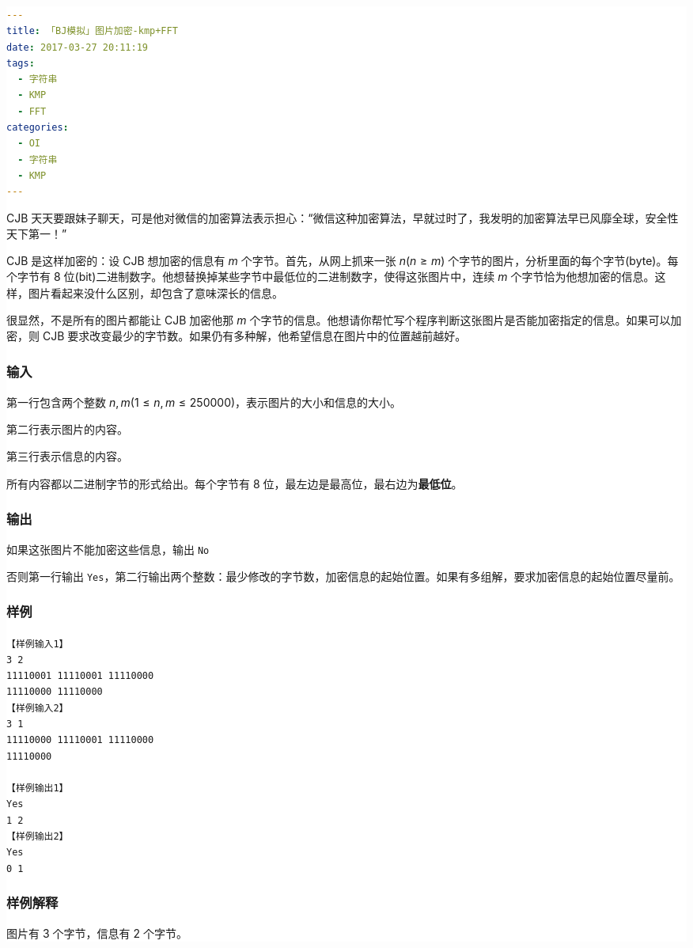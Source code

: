 ```yaml
---
title: 「BJ模拟」图片加密-kmp+FFT
date: 2017-03-27 20:11:19
tags:
  - 字符串
  - KMP
  - FFT
categories:
  - OI
  - 字符串
  - KMP
---
```

CJB 天天要跟妹子聊天，可是他对微信的加密算法表示担心：“微信这种加密算法，早就过时了，我发明的加密算法早已风靡全球，安全性天下第一！”

CJB 是这样加密的：设 CJB 想加密的信息有 $m$ 个字节。首先，从网上抓来一张 $n(n \geq m)$ 个字节的图片，分析里面的每个字节(byte)。每个字节有 $8$ 位(bit)二进制数字。他想替换掉某些字节中最低位的二进制数字，使得这张图片中，连续 $m$ 个字节恰为他想加密的信息。这样，图片看起来没什么区别，却包含了意味深长的信息。

很显然，不是所有的图片都能让 CJB 加密他那 $m$ 个字节的信息。他想请你帮忙写个程序判断这张图片是否能加密指定的信息。如果可以加密，则 CJB 要求改变最少的字节数。如果仍有多种解，他希望信息在图片中的位置越前越好。

### 输入
第一行包含两个整数 $n, m(1 \leq n, m \leq 250000)$，表示图片的大小和信息的大小。

第二行表示图片的内容。

第三行表示信息的内容。

所有内容都以二进制字节的形式给出。每个字节有 $8$ 位，最左边是最高位，最右边为**最低位**。

### 输出
如果这张图片不能加密这些信息，输出 `No`

否则第一行输出 `Yes`，第二行输出两个整数：最少修改的字节数，加密信息的起始位置。如果有多组解，要求加密信息的起始位置尽量前。

### 样例
```
【样例输入1】
3 2
11110001 11110001 11110000
11110000 11110000
【样例输入2】
3 1 
11110000 11110001 11110000
11110000

【样例输出1】
Yes
1 2
【样例输出2】
Yes
0 1
```
### 样例解释
图片有 $3$ 个字节，信息有 $2$ 个字节。
